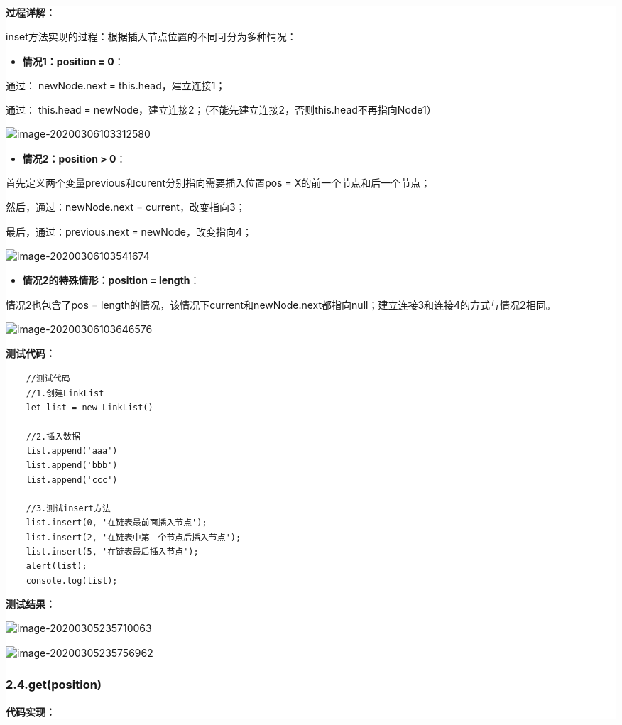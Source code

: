 **过程详解：**

inset方法实现的过程：根据插入节点位置的不同可分为多种情况：

* **情况1：position = 0**：

通过： newNode.next = this.head，建立连接1；

通过： this.head = newNode，建立连接2；（不能先建立连接2，否则this.head不再指向Node1）

![image-20200306103312580](https://gitee.com/ahuntsun/BlogImgs/raw/master/%E6%95%B0%E6%8D%AE%E7%BB%93%E6%9E%84%E4%B8%8E%E7%AE%97%E6%B3%95/%E5%8D%95%E5%90%91%E9%93%BE%E8%A1%A8/9.png)

* **情况2：position > 0**：

首先定义两个变量previous和curent分别指向需要插入位置pos = X的前一个节点和后一个节点；

然后，通过：newNode.next = current，改变指向3；

最后，通过：previous.next = newNode，改变指向4；

![image-20200306103541674](https://gitee.com/ahuntsun/BlogImgs/raw/master/%E6%95%B0%E6%8D%AE%E7%BB%93%E6%9E%84%E4%B8%8E%E7%AE%97%E6%B3%95/%E5%8D%95%E5%90%91%E9%93%BE%E8%A1%A8/10.png)

* **情况2的特殊情形：position = length**：

情况2也包含了pos = length的情况，该情况下current和newNode.next都指向null；建立连接3和连接4的方式与情况2相同。

![image-20200306103646576](https://gitee.com/ahuntsun/BlogImgs/raw/master/%E6%95%B0%E6%8D%AE%E7%BB%93%E6%9E%84%E4%B8%8E%E7%AE%97%E6%B3%95/%E5%8D%95%E5%90%91%E9%93%BE%E8%A1%A8/11.png)

**测试代码：**

```
    //测试代码
    //1.创建LinkList
    let list = new LinkList()
    
    //2.插入数据
    list.append('aaa')
    list.append('bbb')
    list.append('ccc')
    
    //3.测试insert方法
    list.insert(0, '在链表最前面插入节点');
    list.insert(2, '在链表中第二个节点后插入节点');
    list.insert(5, '在链表最后插入节点');
    alert(list);
    console.log(list);
```

**测试结果：**

![image-20200305235710063](https://gitee.com/ahuntsun/BlogImgs/raw/master/%E6%95%B0%E6%8D%AE%E7%BB%93%E6%9E%84%E4%B8%8E%E7%AE%97%E6%B3%95/%E5%8D%95%E5%90%91%E9%93%BE%E8%A1%A8/12.png)

![image-20200305235756962](https://gitee.com/ahuntsun/BlogImgs/raw/master/%E6%95%B0%E6%8D%AE%E7%BB%93%E6%9E%84%E4%B8%8E%E7%AE%97%E6%B3%95/%E5%8D%95%E5%90%91%E9%93%BE%E8%A1%A8/13.png)

### 2.4.get(position)

**代码实现：**

